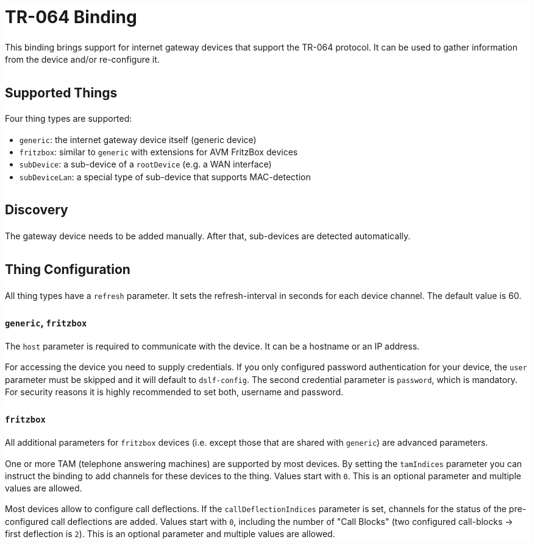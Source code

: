 # TR-064 Binding

This binding brings support for internet gateway devices that support the TR-064 protocol.
It can be used to gather information from the device and/or re-configure it.

## Supported Things

Four thing types are supported:

- `generic`: the internet gateway device itself (generic device)
- `fritzbox`: similar to `generic` with extensions for AVM FritzBox devices
- `subDevice`: a sub-device of a `rootDevice` (e.g. a WAN interface) 
- `subDeviceLan`: a special type of sub-device that supports MAC-detection

## Discovery

The gateway device needs to be added manually.
After that, sub-devices are detected automatically.

## Thing Configuration

All thing types have a `refresh` parameter.
It sets the refresh-interval in seconds for each device channel.
The default value is 60.

### `generic`, `fritzbox`

The `host` parameter is required to communicate with the device.
It can be a hostname or an IP address.

For accessing the device you need to supply credentials.
If you only configured password authentication for your device, the `user` parameter must be skipped and it will default to `dslf-config`.
The second credential parameter is `password`, which is mandatory.
For security reasons it is highly recommended to set both, username and password.

### `fritzbox`

All additional parameters for `fritzbox` devices (i.e. except those that are shared with `generic`) are advanced parameters.

One or more TAM (telephone answering machines) are supported by most devices.
By setting the `tamIndices` parameter you can instruct the binding to add channels for these devices to the thing.
Values start with `0`.
This is an optional parameter and multiple values are allowed.

Most devices allow to configure call deflections.
If the `callDeflectionIndices` parameter is set, channels for the status of the pre-configured call deflections are added.
Values start with `0`, including the number of "Call Blocks" (two configured call-blocks -> first deflection is `2`).
This is an optional parameter and multiple values are allowed.
